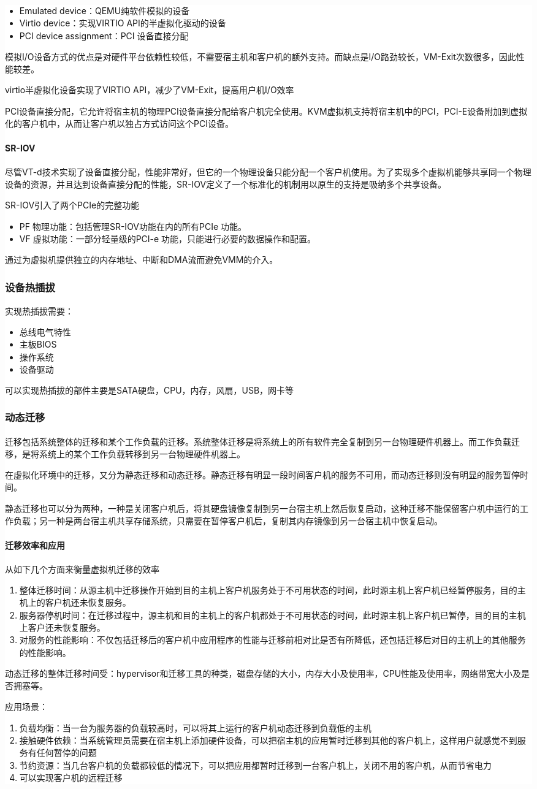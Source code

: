 - Emulated device：QEMU纯软件模拟的设备
- Virtio device：实现VIRTIO API的半虚拟化驱动的设备
- PCI device assignment：PCI 设备直接分配

模拟I/O设备方式的优点是对硬件平台依赖性较低，不需要宿主机和客户机的额外支持。而缺点是I/O路劲较长，VM-Exit次数很多，因此性能较差。

virtio半虚拟化设备实现了VIRTIO API，减少了VM-Exit，提高用户机I/O效率

PCI设备直接分配，它允许将宿主机的物理PCI设备直接分配给客户机完全使用。KVM虚拟机支持将宿主机中的PCI，PCI-E设备附加到虚拟化的客户机中，从而让客户机以独占方式访问这个PCI设备。

#### SR-IOV

尽管VT-d技术实现了设备直接分配，性能非常好，但它的一个物理设备只能分配一个客户机使用。为了实现多个虚拟机能够共享同一个物理设备的资源，并且达到设备直接分配的性能，SR-IOV定义了一个标准化的机制用以原生的支持是吸纳多个共享设备。

SR-IOV引入了两个PCIe的完整功能

- PF 物理功能：包括管理SR-IOV功能在内的所有PCIe 功能。
- VF 虚拟功能：一部分轻量级的PCI-e 功能，只能进行必要的数据操作和配置。

通过为虚拟机提供独立的内存地址、中断和DMA流而避免VMM的介入。

### 设备热插拔

实现热插拔需要：

- 总线电气特性
- 主板BIOS
- 操作系统
- 设备驱动

可以实现热插拔的部件主要是SATA硬盘，CPU，内存，风扇，USB，网卡等

### 动态迁移

迁移包括系统整体的迁移和某个工作负载的迁移。系统整体迁移是将系统上的所有软件完全复制到另一台物理硬件机器上。而工作负载迁移，是将系统上的某个工作负载转移到另一台物理硬件机器上。

在虚拟化环境中的迁移，又分为静态迁移和动态迁移。静态迁移有明显一段时间客户机的服务不可用，而动态迁移则没有明显的服务暂停时间。

静态迁移也可以分为两种，一种是关闭客户机后，将其硬盘镜像复制到另一台宿主机上然后恢复启动，这种迁移不能保留客户机中运行的工作负载；另一种是两台宿主机共享存储系统，只需要在暂停客户机后，复制其内存镜像到另一台宿主机中恢复启动。

#### 迁移效率和应用

从如下几个方面来衡量虚拟机迁移的效率

1. 整体迁移时间：从源主机中迁移操作开始到目的主机上客户机服务处于不可用状态的时间，此时源主机上客户机已经暂停服务，目的主机上的客户机还未恢复服务。
2. 服务器停机时间：在迁移过程中，源主机和目的主机上的客户机都处于不可用状态的时间，此时源主机上客户机已暂停，目的目的主机上客户还未恢复服务。
3. 对服务的性能影响：不仅包括迁移后的客户机中应用程序的性能与迁移前相对比是否有所降低，还包括迁移后对目的主机上的其他服务的性能影响。

动态迁移的整体迁移时间受：hypervisor和迁移工具的种类，磁盘存储的大小，内存大小及使用率，CPU性能及使用率，网络带宽大小及是否拥塞等。

应用场景：

1. 负载均衡：当一台为服务器的负载较高时，可以将其上运行的客户机动态迁移到负载低的主机
2. 接触硬件依赖：当系统管理员需要在宿主机上添加硬件设备，可以把宿主机的应用暂时迁移到其他的客户机上，这样用户就感觉不到服务有任何暂停的问题
3. 节约资源：当几台客户机的负载都较低的情况下，可以把应用都暂时迁移到一台客户机上，关闭不用的客户机，从而节省电力
4. 可以实现客户机的远程迁移
